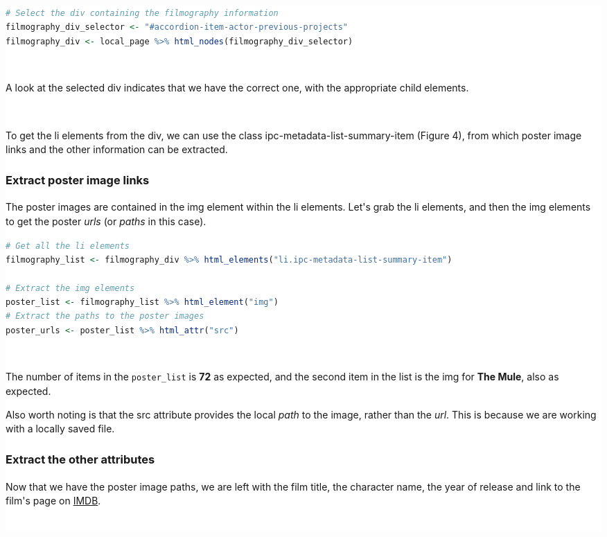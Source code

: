 ```r
# Select the div containing the filmography information
filmography_div_selector <- "#accordion-item-actor-previous-projects"
filmography_div <- local_page %>% html_nodes(filmography_div_selector)
```

<br/>

A look at the selected <html-el>div</html-el> indicates that we have the correct one, with the appropriate child elements.

<ConsoleOutput consoleType='R Console' inputCode = {consoleOutput1} />
<br/>

To get the <html-el>li</html-el> elements from the <html-el>div</html-el>, we can use the class <html-attr>ipc-metadata-list-summary-item</html-attr> (Figure 4), from which poster image links and the other information can be extracted.

### Extract poster image links

The poster images are contained in the <html-el>img</html-el> element within the <html-el>li</html-el> elements. Let's grab the <html-el>li</html-el> elements, and then the <html-el>img</html-el> elements to get the poster _urls_ (or _paths_ in this case).

```r
# Get all the li elements
filmography_list <- filmography_div %>% html_elements("li.ipc-metadata-list-summary-item")

# Extract the img elements
poster_list <- filmography_list %>% html_element("img")
# Extract the paths to the poster images
poster_urls <- poster_list %>% html_attr("src")
```

<br/>

The number of items in the `poster_list` is **72** as expected, and the second item in the list is the <html-el>img</html-el> for **The Mule**, also as expected.
<ConsoleOutput consoleType='R Console' inputCode = {consoleOutput2} />
<br/>

Also worth noting is that the <html-attr>src</html-attr> attribute provides the local _path_ to the image, rather than the _url_. This is because we are working with a locally saved file.

### Extract the other attributes

Now that we have the poster image paths, we are left with the film title, the character name, the year of release and link to the film's page on [IMDB][2].

<ShowImage
mediaType="image"
mediaPath="/post_assets/0002/additional_attributes.png"
mediaNumber=5
mediaCaption="Additional attributes"
/>
<br/>


[1]: /blog/2023-08-05-r-and-powerpoint-part-1/ 'R and PowerPoint - P1 - The Basics'
[2]: http://www.imdb.org/ 'IMDB'
[3]: http://www.imdb.com/name/nm0000142/ 'Clint Eastwood'
[4]: /blog/2023-09-15-r-and-powerpoint-part-3/ 'R and PowerPoint - P3 - Creating a stellar slide'
[5]: https://www.tidyverse.org/ 'tidyverse'
[6]: https://rvest.tidyverse.org/ 'rvest'
[7]: https://stringr.tidyverse.org/ 'stringr'
[8]: https://github.com/hadley/plyr 'plyr'
[9]: https://github.com/asifsalam/r_and_powerpoint 'R and PowerPoint Github'
[11]: https://dplyr.tidyverse.org/ 'dplyr'
[12]: https://github.com/asifsalam/r_and_powerpoint 'R and PowerPoint - Github'
[15]: https://youtu.be/kCxBTPDiN08 'How to create amazing PowerPoint slides - video'
[16]: https://youtu.be/XoAanIO8zbM 'PowerPoint Slide created using R - video'
[17]: https://www.kaggle.com/datasets/rounakbanik/the-movies-dataset 'The Movies Dataset'